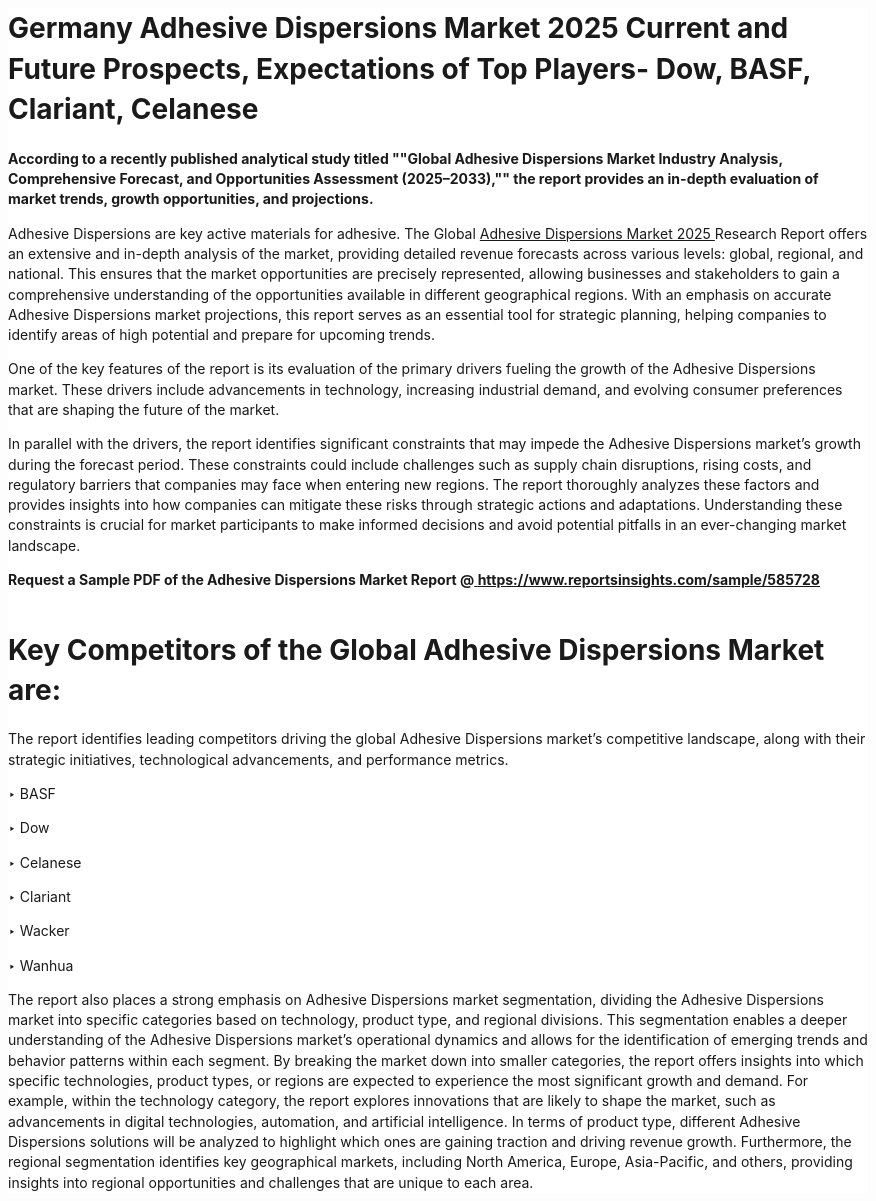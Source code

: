 # Germany Adhesive Dispersions Market 2025 Current and Future Prospects, Expectations of Top Players- Dow, BASF,  Clariant,  Celanese

<strong>According to a recently published analytical study titled ""Global Adhesive Dispersions Market Industry Analysis, Comprehensive Forecast, and Opportunities Assessment (2025–2033),"" the report provides an in-depth evaluation of market trends, growth opportunities, and projections.</strong>

Adhesive Dispersions are key active materials for adhesive. The Global <a href=https://www.reportsinsights.com/sample/585728>Adhesive Dispersions Market 2025 </a> Research Report offers an extensive and in-depth analysis of the market, providing detailed revenue forecasts across various levels: global, regional, and national. This ensures that the market opportunities are precisely represented, allowing businesses and stakeholders to gain a comprehensive understanding of the opportunities available in different geographical regions. With an emphasis on accurate Adhesive Dispersions market projections, this report serves as an essential tool for strategic planning, helping companies to identify areas of high potential and prepare for upcoming trends.

One of the key features of the report is its evaluation of the primary drivers fueling the growth of the Adhesive Dispersions market. These drivers include advancements in technology, increasing industrial demand, and evolving consumer preferences that are shaping the future of the market. 

In parallel with the drivers, the report identifies significant constraints that may impede the Adhesive Dispersions market’s growth during the forecast period. These constraints could include challenges such as supply chain disruptions, rising costs, and regulatory barriers that companies may face when entering new regions. The report thoroughly analyzes these factors and provides insights into how companies can mitigate these risks through strategic actions and adaptations. Understanding these constraints is crucial for market participants to make informed decisions and avoid potential pitfalls in an ever-changing market landscape.

<strong>Request a Sample PDF of the Adhesive Dispersions Market Report </strong><strong>@<a href=https://www.reportsinsights.com/sample/585728> https://www.reportsinsights.com/sample/585728</a></strong></font>

# <strong>Key Competitors of the Global Adhesive Dispersions Market are:</strong>

The report identifies leading competitors driving the global Adhesive Dispersions market’s competitive landscape, along with their strategic initiatives, technological advancements, and performance metrics.

‣ BASF

‣ Dow

‣ Celanese

‣ Clariant

‣ Wacker

‣ Wanhua

The report also places a strong emphasis on Adhesive Dispersions market segmentation, dividing the Adhesive Dispersions market into specific categories based on technology, product type, and regional divisions. This segmentation enables a deeper understanding of the Adhesive Dispersions market’s operational dynamics and allows for the identification of emerging trends and behavior patterns within each segment. By breaking the market down into smaller categories, the report offers insights into which specific technologies, product types, or regions are expected to experience the most significant growth and demand. For example, within the technology category, the report explores innovations that are likely to shape the market, such as advancements in digital technologies, automation, and artificial intelligence. In terms of product type, different Adhesive Dispersions solutions will be analyzed to highlight which ones are gaining traction and driving revenue growth. Furthermore, the regional segmentation identifies key geographical markets, including North America, Europe, Asia-Pacific, and others, providing insights into regional opportunities and challenges that are unique to each area.
